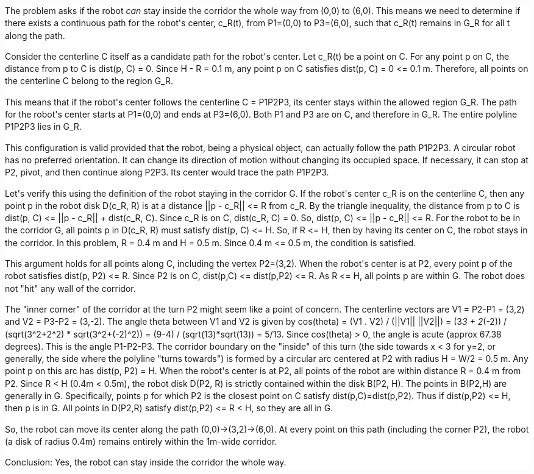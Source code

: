 The problem asks if the robot *can* stay inside the corridor the whole way from (0,0) to (6,0). This means we need to determine if there exists a continuous path for the robot's center, c_R(t), from P1=(0,0) to P3=(6,0), such that c_R(t) remains in G_R for all t along the path.

Consider the centerline C itself as a candidate path for the robot's center.
Let c_R(t) be a point on C.
For any point p on C, the distance from p to C is dist(p, C) = 0.
Since H - R = 0.1 m, any point p on C satisfies dist(p, C) = 0 <= 0.1 m.
Therefore, all points on the centerline C belong to the region G_R.

This means that if the robot's center follows the centerline C = P1P2P3, its center stays within the allowed region G_R.
The path for the robot's center starts at P1=(0,0) and ends at P3=(6,0). Both P1 and P3 are on C, and therefore in G_R. The entire polyline P1P2P3 lies in G_R.

This configuration is valid provided that the robot, being a physical object, can actually follow the path P1P2P3. A circular robot has no preferred orientation. It can change its direction of motion without changing its occupied space. If necessary, it can stop at P2, pivot, and then continue along P2P3. Its center would trace the path P1P2P3.

Let's verify this using the definition of the robot staying in the corridor G.
If the robot's center c_R is on the centerline C, then any point p in the robot disk D(c_R, R) is at a distance ||p - c_R|| <= R from c_R.
By the triangle inequality, the distance from p to C is dist(p, C) <= ||p - c_R|| + dist(c_R, C).
Since c_R is on C, dist(c_R, C) = 0.
So, dist(p, C) <= ||p - c_R|| <= R.
For the robot to be in the corridor G, all points p in D(c_R, R) must satisfy dist(p, C) <= H.
So, if R <= H, then by having its center on C, the robot stays in the corridor.
In this problem, R = 0.4 m and H = 0.5 m. Since 0.4 m <= 0.5 m, the condition is satisfied.

This argument holds for all points along C, including the vertex P2=(3,2). When the robot's center is at P2, every point p of the robot satisfies dist(p, P2) <= R. Since P2 is on C, dist(p,C) <= dist(p,P2) <= R. As R <= H, all points p are within G. The robot does not "hit" any wall of the corridor.

The "inner corner" of the corridor at the turn P2 might seem like a point of concern.
The centerline vectors are V1 = P2-P1 = (3,2) and V2 = P3-P2 = (3,-2).
The angle theta between V1 and V2 is given by cos(theta) = (V1 . V2) / (||V1|| ||V2||) = (3*3 + 2*(-2)) / (sqrt(3^2+2^2) * sqrt(3^2+(-2)^2)) = (9-4) / (sqrt(13)*sqrt(13)) = 5/13.
Since cos(theta) > 0, the angle is acute (approx 67.38 degrees). This is the angle P1-P2-P3.
The corridor boundary on the "inside" of this turn (the side towards x < 3 for y=2, or generally, the side where the polyline "turns towards") is formed by a circular arc centered at P2 with radius H = W/2 = 0.5 m.
Any point p on this arc has dist(p, P2) = H.
When the robot's center is at P2, all points of the robot are within distance R = 0.4 m from P2.
Since R < H (0.4m < 0.5m), the robot disk D(P2, R) is strictly contained within the disk B(P2, H).
The points in B(P2,H) are generally in G. Specifically, points p for which P2 is the closest point on C satisfy dist(p,C)=dist(p,P2). Thus if dist(p,P2) <= H, then p is in G. All points in D(P2,R) satisfy dist(p,P2) <= R < H, so they are all in G.

So, the robot can move its center along the path (0,0)->(3,2)->(6,0). At every point on this path (including the corner P2), the robot (a disk of radius 0.4m) remains entirely within the 1m-wide corridor.

Conclusion: Yes, the robot can stay inside the corridor the whole way.
